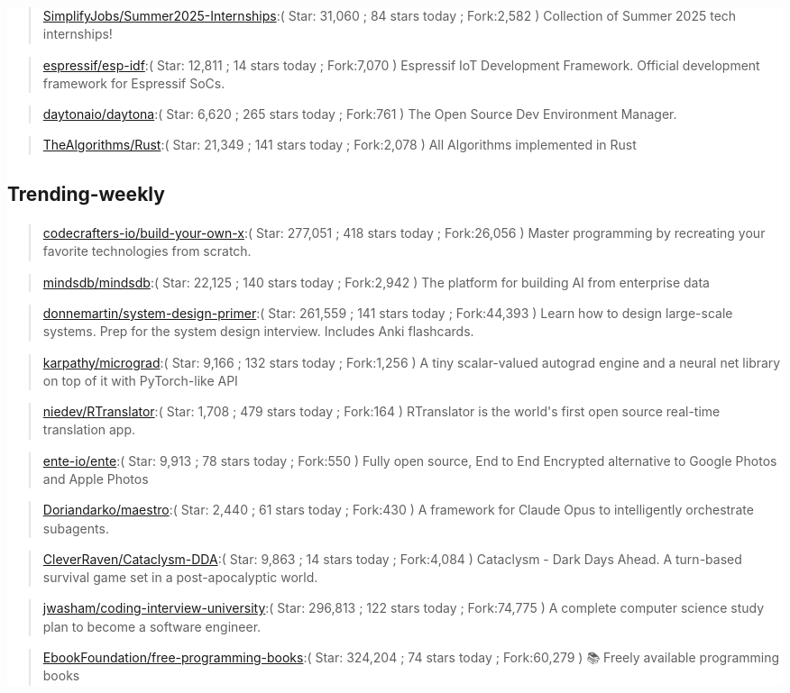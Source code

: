 > [SimplifyJobs/Summer2025-Internships](https://github.com/SimplifyJobs/Summer2025-Internships):( Star: 31,060 ; 84 stars today ; Fork:2,582 ) 
 > Collection of Summer 2025 tech internships!

> [espressif/esp-idf](https://github.com/espressif/esp-idf):( Star: 12,811 ; 14 stars today ; Fork:7,070 ) 
 > Espressif IoT Development Framework. Official development framework for Espressif SoCs.

> [daytonaio/daytona](https://github.com/daytonaio/daytona):( Star: 6,620 ; 265 stars today ; Fork:761 ) 
 > The Open Source Dev Environment Manager.

> [TheAlgorithms/Rust](https://github.com/TheAlgorithms/Rust):( Star: 21,349 ; 141 stars today ; Fork:2,078 ) 
 > All Algorithms implemented in Rust

## Trending-weekly
> [codecrafters-io/build-your-own-x](https://github.com/codecrafters-io/build-your-own-x):( Star: 277,051 ; 418 stars today ; Fork:26,056 ) 
 > Master programming by recreating your favorite technologies from scratch.

> [mindsdb/mindsdb](https://github.com/mindsdb/mindsdb):( Star: 22,125 ; 140 stars today ; Fork:2,942 ) 
 > The platform for building AI from enterprise data

> [donnemartin/system-design-primer](https://github.com/donnemartin/system-design-primer):( Star: 261,559 ; 141 stars today ; Fork:44,393 ) 
 > Learn how to design large-scale systems. Prep for the system design interview. Includes Anki flashcards.

> [karpathy/micrograd](https://github.com/karpathy/micrograd):( Star: 9,166 ; 132 stars today ; Fork:1,256 ) 
 > A tiny scalar-valued autograd engine and a neural net library on top of it with PyTorch-like API

> [niedev/RTranslator](https://github.com/niedev/RTranslator):( Star: 1,708 ; 479 stars today ; Fork:164 ) 
 > RTranslator is the world's first open source real-time translation app.

> [ente-io/ente](https://github.com/ente-io/ente):( Star: 9,913 ; 78 stars today ; Fork:550 ) 
 > Fully open source, End to End Encrypted alternative to Google Photos and Apple Photos

> [Doriandarko/maestro](https://github.com/Doriandarko/maestro):( Star: 2,440 ; 61 stars today ; Fork:430 ) 
 > A framework for Claude Opus to intelligently orchestrate subagents.

> [CleverRaven/Cataclysm-DDA](https://github.com/CleverRaven/Cataclysm-DDA):( Star: 9,863 ; 14 stars today ; Fork:4,084 ) 
 > Cataclysm - Dark Days Ahead. A turn-based survival game set in a post-apocalyptic world.

> [jwasham/coding-interview-university](https://github.com/jwasham/coding-interview-university):( Star: 296,813 ; 122 stars today ; Fork:74,775 ) 
 > A complete computer science study plan to become a software engineer.

> [EbookFoundation/free-programming-books](https://github.com/EbookFoundation/free-programming-books):( Star: 324,204 ; 74 stars today ; Fork:60,279 ) 
 > 📚 Freely available programming books
